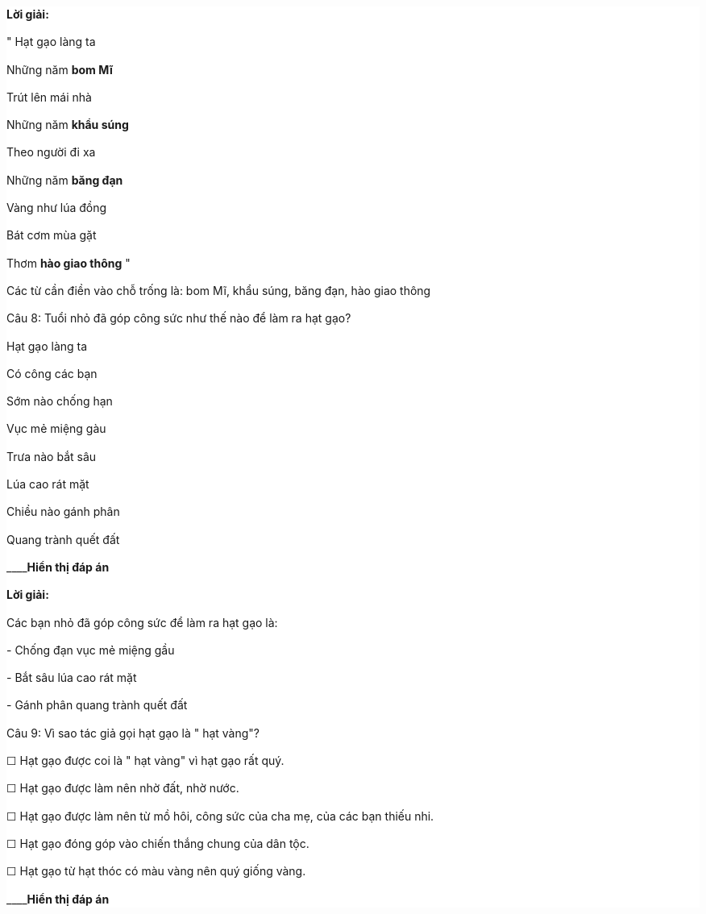 **Lời giải:**

" Hạt gạo làng ta

Những năm **bom Mĩ**

Trút lên mái nhà

Những năm **khẩu súng**

Theo người đi xa

Những năm **băng đạn**

Vàng như lúa đồng

Bát cơm mùa gặt

Thơm **hào giao thông** "

Các từ cần điền vào chỗ trống là: bom Mĩ, khẩu súng, băng đạn, hào giao thông

Câu 8: Tuổi nhỏ đã góp công sức như thế nào để làm ra hạt gạo?

Hạt gạo làng ta

Có công các bạn

Sớm nào chống hạn

Vục mẻ miệng gàu

Trưa nào bắt sâu

Lúa cao rát mặt

Chiều nào gánh phân

Quang trành quết đất

____**Hiển thị đáp án**

**Lời giải:**

Các bạn nhỏ đã góp công sức để làm ra hạt gạo là:

\- Chống đạn vục mẻ miệng gầu

\- Bắt sâu lúa cao rát mặt

\- Gánh phân quang trành quết đất

Câu 9: Vì sao tác giả gọi hạt gạo là " hạt vàng"?

☐ Hạt gạo được coi là " hạt vàng" vì hạt gạo rất quý.

☐ Hạt gạo được làm nên nhờ đất, nhờ nước.

☐ Hạt gạo được làm nên từ mồ hôi, công sức của cha mẹ, của các bạn thiếu nhi.

☐ Hạt gạo đóng góp vào chiến thắng chung của dân tộc.

☐ Hạt gạo từ hạt thóc có màu vàng nên quý giống vàng.

____**Hiển thị đáp án**
